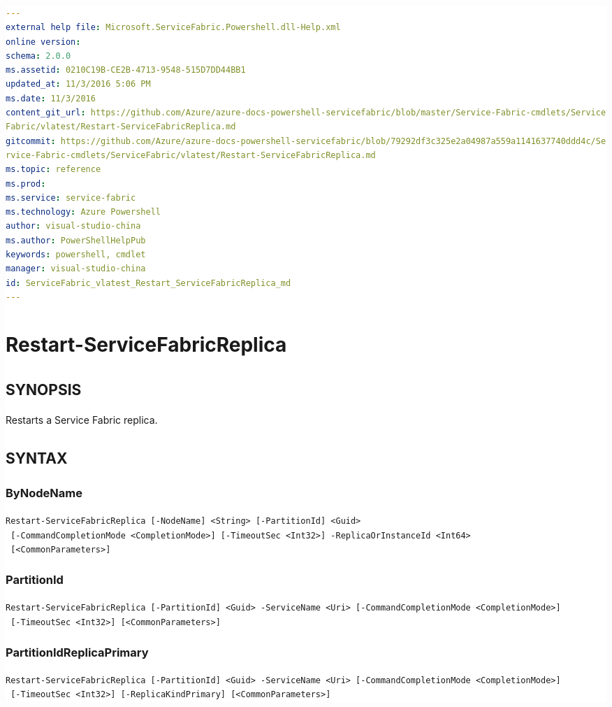 ```yaml
---
external help file: Microsoft.ServiceFabric.Powershell.dll-Help.xml
online version:
schema: 2.0.0
ms.assetid: 0210C19B-CE2B-4713-9548-515D7DD44BB1
updated_at: 11/3/2016 5:06 PM
ms.date: 11/3/2016
content_git_url: https://github.com/Azure/azure-docs-powershell-servicefabric/blob/master/Service-Fabric-cmdlets/ServiceFabric/vlatest/Restart-ServiceFabricReplica.md
gitcommit: https://github.com/Azure/azure-docs-powershell-servicefabric/blob/79292df3c325e2a04987a559a1141637740ddd4c/Service-Fabric-cmdlets/ServiceFabric/vlatest/Restart-ServiceFabricReplica.md
ms.topic: reference
ms.prod: 
ms.service: service-fabric
ms.technology: Azure Powershell
author: visual-studio-china
ms.author: PowerShellHelpPub
keywords: powershell, cmdlet
manager: visual-studio-china
id: ServiceFabric_vlatest_Restart_ServiceFabricReplica_md
---
```


# Restart-ServiceFabricReplica

## SYNOPSIS
Restarts a Service Fabric replica.

## SYNTAX

### ByNodeName
```
Restart-ServiceFabricReplica [-NodeName] <String> [-PartitionId] <Guid>
 [-CommandCompletionMode <CompletionMode>] [-TimeoutSec <Int32>] -ReplicaOrInstanceId <Int64>
 [<CommonParameters>]
```

### PartitionId
```
Restart-ServiceFabricReplica [-PartitionId] <Guid> -ServiceName <Uri> [-CommandCompletionMode <CompletionMode>]
 [-TimeoutSec <Int32>] [<CommonParameters>]
```

### PartitionIdReplicaPrimary
```
Restart-ServiceFabricReplica [-PartitionId] <Guid> -ServiceName <Uri> [-CommandCompletionMode <CompletionMode>]
 [-TimeoutSec <Int32>] [-ReplicaKindPrimary] [<CommonParameters>]
```
